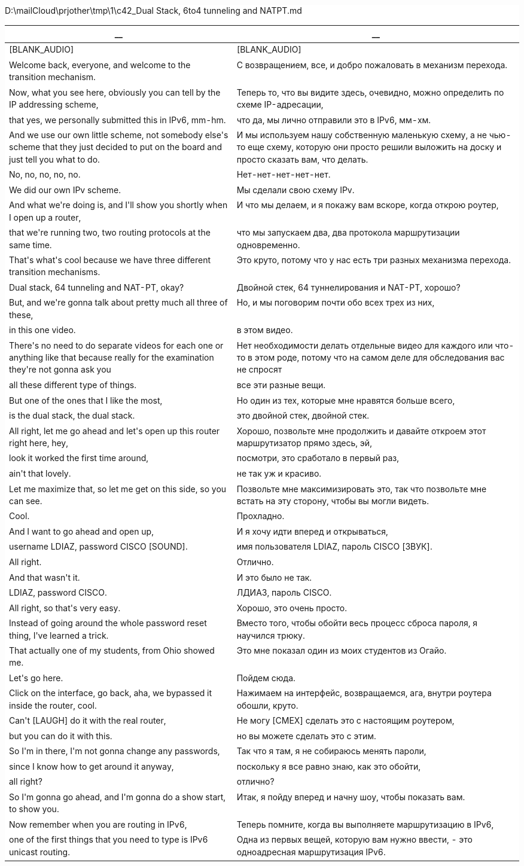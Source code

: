 D:\mailCloud\prjother\tmp\1\c42_Dual Stack, 6to4 tunneling and NATPT.md  


__|__
--|--
[BLANK_AUDIO]|[BLANK_AUDIO]
Welcome back, everyone, and welcome to the transition mechanism.|С возвращением, все, и добро пожаловать в механизм перехода.
Now, what you see here, obviously you can tell by the IP addressing scheme,|Теперь то, что вы видите здесь, очевидно, можно определить по схеме IP-адресации,
that yes, we personally submitted this in IPv6, mm-hm.|что да, мы лично отправили это в IPv6, мм-хм.
And we use our own little scheme, not somebody else's scheme that they just decided to put on the board and just tell you what to do.|И мы используем нашу собственную маленькую схему, а не чью-то еще схему, которую они просто решили выложить на доску и просто сказать вам, что делать.
No, no, no, no, no.|Нет-нет-нет-нет-нет.
We did our own IPv scheme.|Мы сделали свою схему IPv.
And what we're doing is, and I'll show you shortly when I open up a router,|И что мы делаем, и я покажу вам вскоре, когда открою роутер,
that we're running two, two routing protocols at the same time.|что мы запускаем два, два протокола маршрутизации одновременно.
That's what's cool because we have three different transition mechanisms.|Это круто, потому что у нас есть три разных механизма перехода.
Dual stack, 64 tunneling and NAT-PT, okay?|Двойной стек, 64 туннелирования и NAT-PT, хорошо?
But, and we're gonna talk about pretty much all three of these,|Но, и мы поговорим почти обо всех трех из них,
in this one video.|в этом видео.
There's no need to do separate videos for each one or anything like that because really for the examination they're not gonna ask you|Нет необходимости делать отдельные видео для каждого или что-то в этом роде, потому что на самом деле для обследования вас не спросят
all these different type of things.|все эти разные вещи.
But one of the ones that I like the most,|Но один из тех, которые мне нравятся больше всего,
is the dual stack, the dual stack.|это двойной стек, двойной стек.
All right, let me go ahead and let's open up this router right here, hey,|Хорошо, позвольте мне продолжить и давайте откроем этот маршрутизатор прямо здесь, эй,
look it worked the first time around,|посмотри, это сработало в первый раз,
ain't that lovely.|не так уж и красиво.
Let me maximize that, so let me get on this side, so you can see.|Позвольте мне максимизировать это, так что позвольте мне встать на эту сторону, чтобы вы могли видеть.
Cool.|Прохладно.
And I want to go ahead and open up,|И я хочу идти вперед и открываться,
username LDIAZ, password CISCO [SOUND].|имя пользователя LDIAZ, пароль CISCO [ЗВУК].
All right.|Отлично.
And that wasn't it.|И это было не так.
LDIAZ, password CISCO.|ЛДИАЗ, пароль CISCO.
All right, so that's very easy.|Хорошо, это очень просто.
Instead of going around the whole password reset thing, I've learned a trick.|Вместо того, чтобы обойти весь процесс сброса пароля, я научился трюку.
That actually one of my students, from Ohio showed me.|Это мне показал один из моих студентов из Огайо.
Let's go here.|Пойдем сюда.
Click on the interface, go back, aha, we bypassed it inside the router, cool.|Нажимаем на интерфейс, возвращаемся, ага, внутри роутера обошли, круто.
Can't [LAUGH] do it with the real router,|Не могу [СМЕХ] сделать это с настоящим роутером,
but you can do it with this.|но вы можете сделать это с этим.
So I'm in there, I'm not gonna change any passwords,|Так что я там, я не собираюсь менять пароли,
since I know how to get around it anyway,|поскольку я все равно знаю, как это обойти,
all right?|отлично?
So I'm gonna go ahead, and I'm gonna do a show start, to show you.|Итак, я пойду вперед и начну шоу, чтобы показать вам.
Now remember when you are routing in IPv6,|Теперь помните, когда вы выполняете маршрутизацию в IPv6,
one of the first things that you need to type is IPv6 unicast routing.|Одна из первых вещей, которую вам нужно ввести, - это одноадресная маршрутизация IPv6.